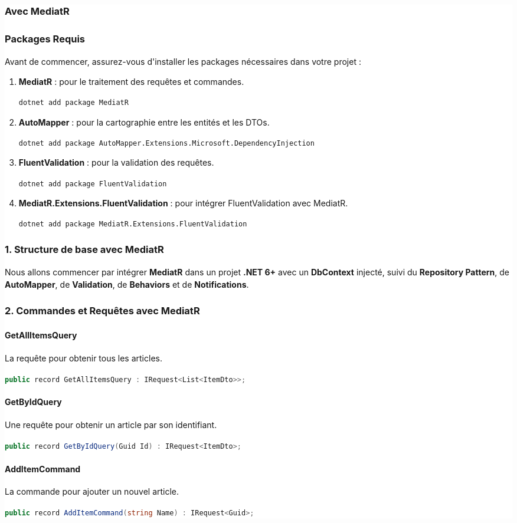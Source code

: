 ### Avec MediatR

### Packages Requis

Avant de commencer, assurez-vous d'installer les packages nécessaires dans votre projet :

1. **MediatR** : pour le traitement des requêtes et commandes.

   ```bash
   dotnet add package MediatR
   ```

2. **AutoMapper** : pour la cartographie entre les entités et les DTOs.

   ```bash
   dotnet add package AutoMapper.Extensions.Microsoft.DependencyInjection
   ```

3. **FluentValidation** : pour la validation des requêtes.

   ```bash
   dotnet add package FluentValidation
   ```

4. **MediatR.Extensions.FluentValidation** : pour intégrer FluentValidation avec MediatR.
   ```bash
   dotnet add package MediatR.Extensions.FluentValidation
   ```

### 1. Structure de base avec MediatR

Nous allons commencer par intégrer **MediatR** dans un projet **.NET 6+** avec un **DbContext** injecté, suivi du **Repository Pattern**, de **AutoMapper**, de **Validation**, de **Behaviors** et de **Notifications**.

### 2. Commandes et Requêtes avec MediatR

#### **GetAllItemsQuery**

La requête pour obtenir tous les articles.

```csharp
public record GetAllItemsQuery : IRequest<List<ItemDto>>;
```

#### **GetByIdQuery**

Une requête pour obtenir un article par son identifiant.

```csharp
public record GetByIdQuery(Guid Id) : IRequest<ItemDto>;
```

#### **AddItemCommand**

La commande pour ajouter un nouvel article.

```csharp
public record AddItemCommand(string Name) : IRequest<Guid>;
```
